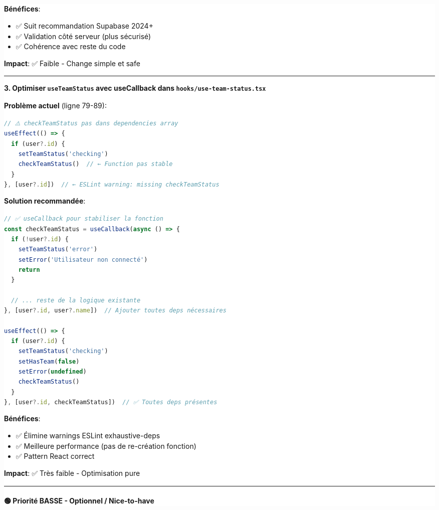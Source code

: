 **Bénéfices**:
- ✅ Suit recommandation Supabase 2024+
- ✅ Validation côté serveur (plus sécurisé)
- ✅ Cohérence avec reste du code

**Impact**: ✅ Faible - Change simple et safe

---

**3. Optimiser `useTeamStatus` avec useCallback dans `hooks/use-team-status.tsx`**

**Problème actuel** (ligne 79-89):
```typescript
// ⚠️ checkTeamStatus pas dans dependencies array
useEffect(() => {
  if (user?.id) {
    setTeamStatus('checking')
    checkTeamStatus()  // ← Function pas stable
  }
}, [user?.id])  // ← ESLint warning: missing checkTeamStatus
```

**Solution recommandée**:
```typescript
// ✅ useCallback pour stabiliser la fonction
const checkTeamStatus = useCallback(async () => {
  if (!user?.id) {
    setTeamStatus('error')
    setError('Utilisateur non connecté')
    return
  }

  // ... reste de la logique existante
}, [user?.id, user?.name])  // Ajouter toutes deps nécessaires

useEffect(() => {
  if (user?.id) {
    setTeamStatus('checking')
    setHasTeam(false)
    setError(undefined)
    checkTeamStatus()
  }
}, [user?.id, checkTeamStatus])  // ✅ Toutes deps présentes
```

**Bénéfices**:
- ✅ Élimine warnings ESLint exhaustive-deps
- ✅ Meilleure performance (pas de re-création fonction)
- ✅ Pattern React correct

**Impact**: ✅ Très faible - Optimisation pure

---

#### 🟢 Priorité BASSE - Optionnel / Nice-to-have
